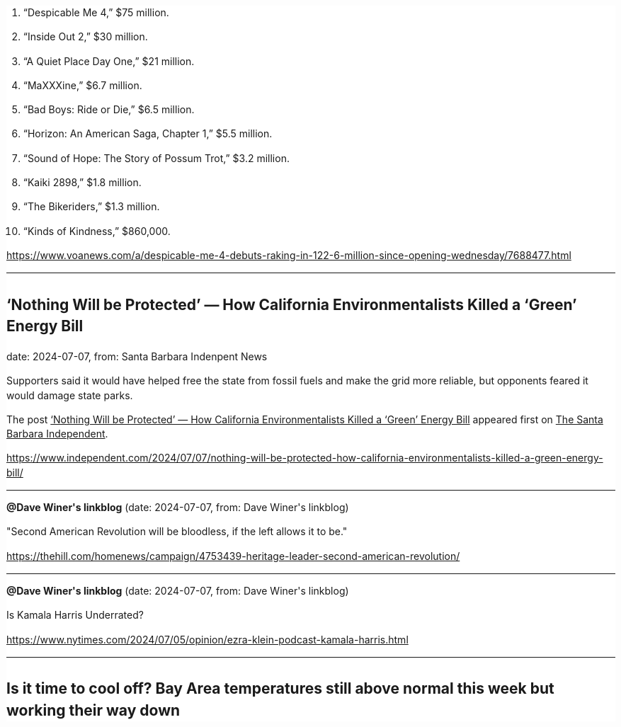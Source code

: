 
1. “Despicable Me 4,” $75 million.

2. “Inside Out 2,” $30 million.

3. “A Quiet Place Day One,” $21 million.

4. “MaXXXine,” $6.7 million.

5. “Bad Boys: Ride or Die,” $6.5 million.

6. “Horizon: An American Saga, Chapter 1,” $5.5 million.

7. “Sound of Hope: The Story of Possum Trot,” $3.2 million.

8. “Kaiki 2898,” $1.8 million.

9. “The Bikeriders,” $1.3 million.

10. “Kinds of Kindness,” $860,000. 

<https://www.voanews.com/a/despicable-me-4-debuts-raking-in-122-6-million-since-opening-wednesday/7688477.html>

---

## ‘Nothing Will be Protected’ — How California Environmentalists Killed a ‘Green’ Energy Bill

date: 2024-07-07, from: Santa Barbara Indenpent News

<p>Supporters said it would have helped free the state from fossil fuels and make the grid more reliable, but opponents feared it would damage state parks.</p>
<p>The post <a rel="nofollow" href="https://www.independent.com/2024/07/07/nothing-will-be-protected-how-california-environmentalists-killed-a-green-energy-bill/">&#8216;Nothing Will be Protected&#8217; — How California Environmentalists Killed a &#8216;Green&#8217; Energy Bill</a> appeared first on <a rel="nofollow" href="https://www.independent.com">The Santa Barbara Independent</a>.</p>
 

<https://www.independent.com/2024/07/07/nothing-will-be-protected-how-california-environmentalists-killed-a-green-energy-bill/>

---

**@Dave Winer's linkblog** (date: 2024-07-07, from: Dave Winer's linkblog)

&quot;Second American Revolution will be bloodless, if the left allows it to be.&quot; 

<https://thehill.com/homenews/campaign/4753439-heritage-leader-second-american-revolution/>

---

**@Dave Winer's linkblog** (date: 2024-07-07, from: Dave Winer's linkblog)

Is Kamala Harris Underrated? 

<https://www.nytimes.com/2024/07/05/opinion/ezra-klein-podcast-kamala-harris.html>

---

## Is it time to cool off? Bay Area temperatures still above normal this week but working their way down
